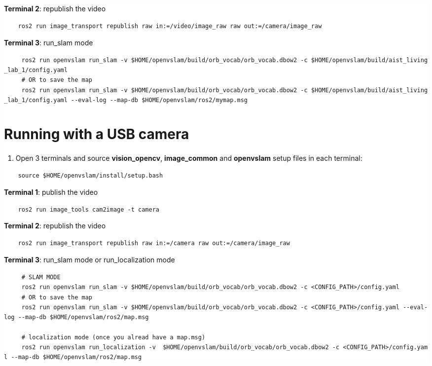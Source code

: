 **Terminal 2**: republish the video
```bh
    ros2 run image_transport republish raw in:=/video/image_raw raw out:=/camera/image_raw
```

**Terminal 3**: run_slam mode
```bh
     ros2 run openvslam run_slam -v $HOME/openvslam/build/orb_vocab/orb_vocab.dbow2 -c $HOME/openvslam/build/aist_living_lab_1/config.yaml 
     # OR to save the map
     ros2 run openvslam run_slam -v $HOME/openvslam/build/orb_vocab/orb_vocab.dbow2 -c $HOME/openvslam/build/aist_living_lab_1/config.yaml --eval-log --map-db $HOME/openvslam/ros2/mymap.msg
```

# Running with a USB camera

1. Open 3 terminals and source **vision_opencv**, **image_common** and **openvslam** setup files in each terminal:

```bh
    source $HOME/openvslam/install/setup.bash
```

**Terminal 1**: publish the video
```bh
    ros2 run image_tools cam2image -t camera 
```

**Terminal 2**: republish the video
```bh
    ros2 run image_transport republish raw in:=/camera raw out:=/camera/image_raw
```

**Terminal 3**: run_slam mode or run_localization mode
```bh
     # SLAM MODE
     ros2 run openvslam run_slam -v $HOME/openvslam/build/orb_vocab/orb_vocab.dbow2 -c <CONFIG_PATH>/config.yaml 
     # OR to save the map
     ros2 run openvslam run_slam -v $HOME/openvslam/build/orb_vocab/orb_vocab.dbow2 -c <CONFIG_PATH>/config.yaml --eval-log --map-db $HOME/openvslam/ros2/map.msg

     # localization mode (once you alread have a map.msg)
     ros2 run openvslam run_localization -v  $HOME/openvslam/build/orb_vocab/orb_vocab.dbow2 -c <CONFIG_PATH>/config.yaml --map-db $HOME/openvslam/ros2/map.msg
```
